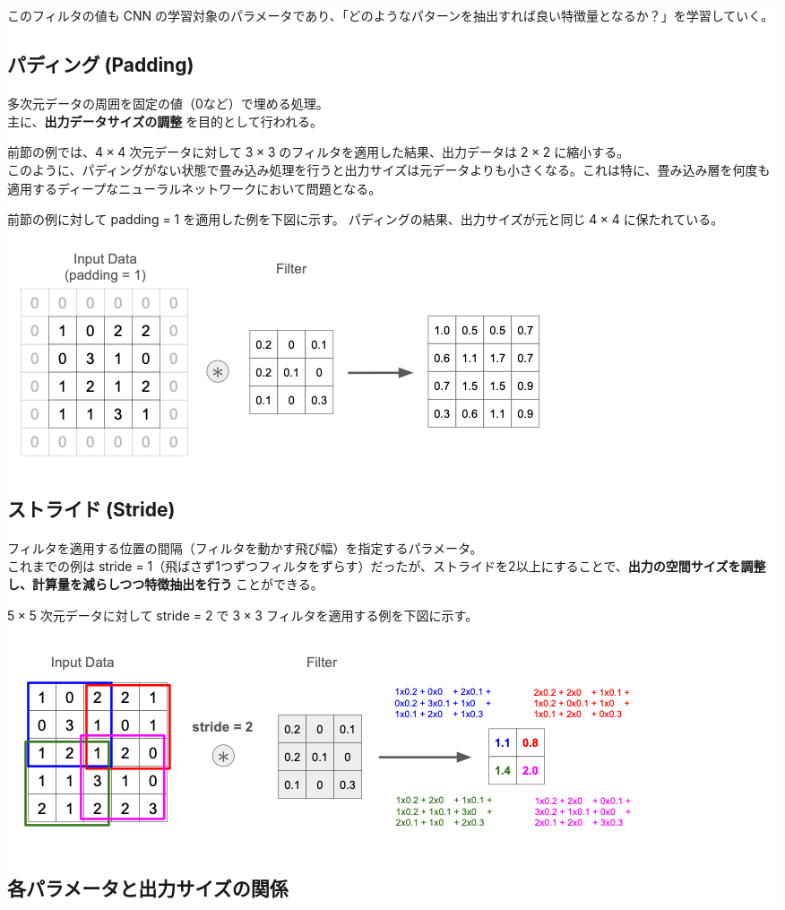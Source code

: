 このフィルタの値も CNN の学習対象のパラメータであり、「どのようなパターンを抽出すれば良い特徴量となるか？」を学習していく。


## パディング (Padding)

多次元データの周囲を固定の値（0など）で埋める処理。  
主に、**出力データサイズの調整** を目的として行われる。

前節の例では、$4\times 4$ 次元データに対して $3\times 3$ のフィルタを適用した結果、出力データは $2\times 2$ に縮小する。  
このように、パディングがない状態で畳み込み処理を行うと出力サイズは元データよりも小さくなる。これは特に、畳み込み層を何度も適用するディープなニューラルネットワークにおいて問題となる。

前節の例に対して padding = 1 を適用した例を下図に示す。
パディングの結果、出力サイズが元と同じ $4\times 4$ に保たれている。

![cnn_conv2d-padding](../../image/cnn_conv2d-padding.png)


## ストライド (Stride)

フィルタを適用する位置の間隔（フィルタを動かす飛び幅）を指定するパラメータ。  
これまでの例は stride = 1（飛ばさず1つずつフィルタをずらす）だったが、ストライドを2以上にすることで、**出力の空間サイズを調整し、計算量を減らしつつ特徴抽出を行う** ことができる。

$5\times 5$ 次元データに対して stride = 2 で $3\times 3$ フィルタを適用する例を下図に示す。

![cnn_conv2d-stride](../../image/cnn_conv2d-stride.png)


## 各パラメータと出力サイズの関係
